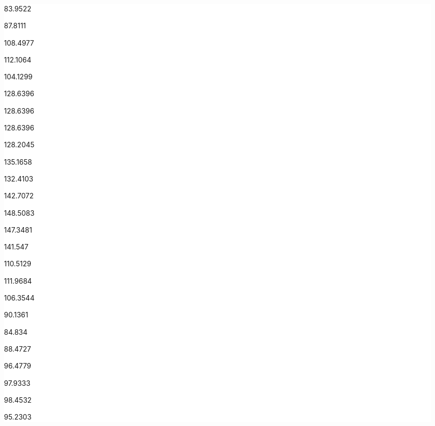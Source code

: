   83.9522
 
 
  87.8111
 
 
  108.4977
 
 
  112.1064
 
 
  104.1299
 
 
  128.6396
 
 
  128.6396
 
 
  128.6396
 
 
  128.2045
 
 
  135.1658
 
 
  132.4103
 
 
  142.7072
 
 
  148.5083
 
 
  147.3481
 
 
  141.547
 
 
  110.5129
 
 
  111.9684
 
 
  106.3544
 
 
  90.1361
 
 
  84.834
 
 
  88.4727
 
 
  96.4779
 
 
  97.9333
 
 
  98.4532
 
 
  95.2303
 